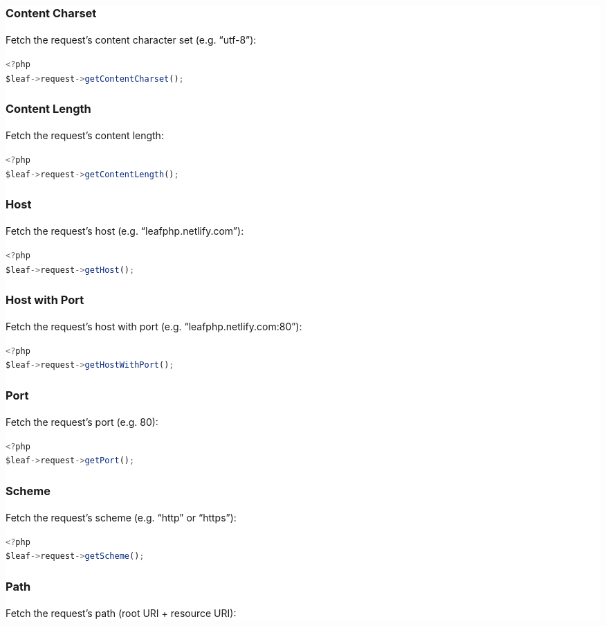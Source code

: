 ### Content Charset

Fetch the request’s content character set (e.g. “utf-8”):

```js
<?php
$leaf->request->getContentCharset();
```

### Content Length

Fetch the request’s content length:

```js
<?php
$leaf->request->getContentLength();
```

### Host

Fetch the request’s host (e.g. “leafphp.netlify.com”):

```js
<?php
$leaf->request->getHost();
```

### Host with Port

Fetch the request’s host with port (e.g. “leafphp.netlify.com:80”):

```js
<?php
$leaf->request->getHostWithPort();
```

### Port

Fetch the request’s port (e.g. 80):

```js
<?php
$leaf->request->getPort();
```

### Scheme

Fetch the request’s scheme (e.g. “http” or “https”):

```js
<?php
$leaf->request->getScheme();
```

### Path

Fetch the request’s path (root URI + resource URI):
